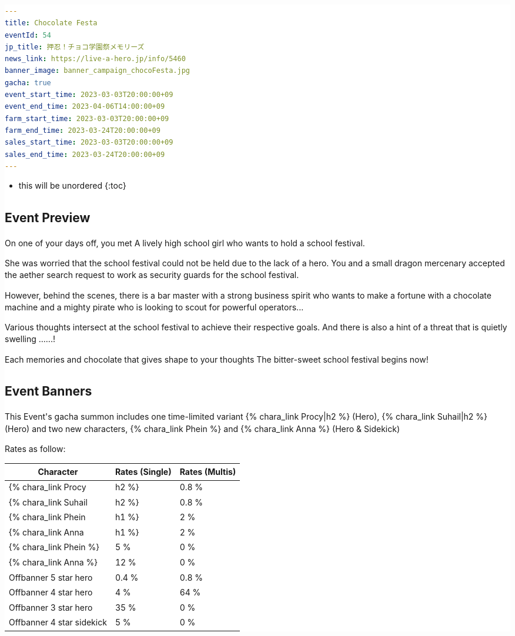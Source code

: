 ```yaml
---
title: Chocolate Festa
eventId: 54
jp_title: 押忍！チョコ学園祭メモリーズ
news_link: https://live-a-hero.jp/info/5460
banner_image: banner_campaign_chocoFesta.jpg
gacha: true
event_start_time: 2023-03-03T20:00:00+09
event_end_time: 2023-04-06T14:00:00+09
farm_start_time: 2023-03-03T20:00:00+09
farm_end_time: 2023-03-24T20:00:00+09
sales_start_time: 2023-03-03T20:00:00+09
sales_end_time: 2023-03-24T20:00:00+09
---
```


* this will be unordered
{:toc}

## Event Preview

On one of your days off, you met A lively high school girl who wants to hold a school festival.

She was worried that the school festival could not be held due to the lack of a hero.
You and a small dragon mercenary accepted the aether search request to work as security guards for the school festival.

However, behind the scenes, there is a bar master with a strong business spirit who wants to make a fortune with a chocolate machine
and a mighty pirate who is looking to scout for powerful operators...

Various thoughts intersect at the school festival to achieve their respective goals.
And there is also a hint of a threat that is quietly swelling ......!

Each memories and chocolate that gives shape to your thoughts
The bitter-sweet school festival begins now!

## Event Banners

This Event's gacha summon includes one time-limited variant {% chara_link Procy|h2 %} (Hero), {% chara_link Suhail|h2 %} (Hero) and two new characters, {% chara_link Phein %} and {% chara_link Anna %} (Hero & Sidekick)

Rates as follow:

| Character                                                | Rates (Single) | Rates (Multis) |
|----------------------------------------------------------|----------------|----------------|
| {% chara_link Procy|h2 %}                               | 0.8 %            | 1.6 %            |
| {% chara_link Suhail|h2 %}                              | 0.8 %            | 1.6 %            |
| {% chara_link Phein|h1 %}                             | 2 %              | 16 %             |
| {% chara_link Anna|h1 %}                             | 2 %              | 16 %             |
| {% chara_link Phein %}                                 | 5 %              | 0 %             |
| {% chara_link Anna %}                                   | 12 %             | 0 %             |
| Offbanner 5 star hero                                    | 0.4 %            | 0.8 %            |
| Offbanner 4 star hero                                    | 4 %              | 64 %             |
| Offbanner 3 star hero                                    | 35 %             | 0 %              |
| Offbanner 4 star sidekick                                | 5 %              | 0 %              |